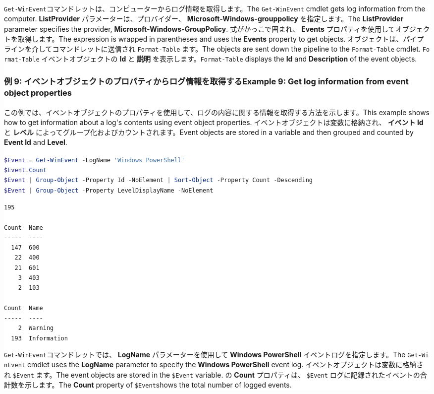 <span data-ttu-id="d85f4-180">`Get-WinEvent`コマンドレットは、コンピューターからログ情報を取得します。</span><span class="sxs-lookup"><span data-stu-id="d85f4-180">The `Get-WinEvent` cmdlet gets log information from the computer.</span></span> <span data-ttu-id="d85f4-181">**ListProvider** パラメーターは、プロバイダー、 **Microsoft-Windows-grouppolicy** を指定します。</span><span class="sxs-lookup"><span data-stu-id="d85f4-181">The **ListProvider** parameter specifies the provider, **Microsoft-Windows-GroupPolicy**.</span></span> <span data-ttu-id="d85f4-182">式がかっこで囲まれ、 **Events** プロパティを使用してオブジェクトを取得します。</span><span class="sxs-lookup"><span data-stu-id="d85f4-182">The expression is wrapped in parentheses and uses the **Events** property to get objects.</span></span> <span data-ttu-id="d85f4-183">オブジェクトは、パイプラインを介してコマンドレットに送信され `Format-Table` ます。</span><span class="sxs-lookup"><span data-stu-id="d85f4-183">The objects are sent down the pipeline to the `Format-Table` cmdlet.</span></span> <span data-ttu-id="d85f4-184">`Format-Table` イベントオブジェクトの **Id** と **説明** を表示します。</span><span class="sxs-lookup"><span data-stu-id="d85f4-184">`Format-Table` displays the **Id** and **Description** of the event objects.</span></span>

### <span data-ttu-id="d85f4-185">例 9: イベントオブジェクトのプロパティからログ情報を取得する</span><span class="sxs-lookup"><span data-stu-id="d85f4-185">Example 9: Get log information from event object properties</span></span>

<span data-ttu-id="d85f4-186">この例では、イベントオブジェクトのプロパティを使用して、ログの内容に関する情報を取得する方法を示します。</span><span class="sxs-lookup"><span data-stu-id="d85f4-186">This example shows how to get information about a log's contents using event object properties.</span></span>
<span data-ttu-id="d85f4-187">イベントオブジェクトは変数に格納され、 **イベント Id** と **レベル** によってグループ化およびカウントされます。</span><span class="sxs-lookup"><span data-stu-id="d85f4-187">Event objects are stored in a variable and then grouped and counted by **Event Id** and **Level**.</span></span>

```powershell
$Event = Get-WinEvent -LogName 'Windows PowerShell'
$Event.Count
$Event | Group-Object -Property Id -NoElement | Sort-Object -Property Count -Descending
$Event | Group-Object -Property LevelDisplayName -NoElement
```

```Output
195

Count  Name
-----  ----
  147  600
   22  400
   21  601
    3  403
    2  103

Count  Name
-----  ----
    2  Warning
  193  Information
```

<span data-ttu-id="d85f4-188">`Get-WinEvent`コマンドレットでは、 **LogName** パラメーターを使用して **Windows PowerShell** イベントログを指定します。</span><span class="sxs-lookup"><span data-stu-id="d85f4-188">The `Get-WinEvent` cmdlet uses the **LogName** parameter to specify the **Windows PowerShell** event log.</span></span> <span data-ttu-id="d85f4-189">イベントオブジェクトは変数に格納され `$Event` ます。</span><span class="sxs-lookup"><span data-stu-id="d85f4-189">The event objects are stored in the `$Event` variable.</span></span> <span data-ttu-id="d85f4-190">の **Count** プロパティは、 `$Event` ログに記録されたイベントの合計数を示します。</span><span class="sxs-lookup"><span data-stu-id="d85f4-190">The **Count** property of `$Event`shows the total number of logged events.</span></span>
